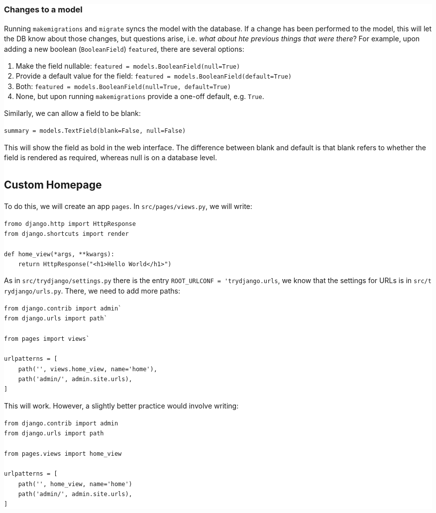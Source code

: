 ### Changes to a model

Running `makemigrations` and `migrate` syncs the model with the database. If a change has been performed to the model, this will let the DB know about those changes, but questions arise, i.e. *what about hte previous things that were there*? For example, upon adding a new boolean (`BooleanField`) `featured`, there are several options:
1. Make the field nullable: `featured = models.BooleanField(null=True)`
2. Provide a default value for the field: `featured = models.BooleanField(default=True)`
3. Both: `featured = models.BooleanField(null=True, default=True)`
4. None, but upon running `makemigrations` provide a one-off default, e.g. `True`. 

Similarly, we can allow a field to be blank:
```
summary = models.TextField(blank=False, null=False)
```
This will show the field as bold in the web interface. The difference between blank and default is that blank refers to whether the field is rendered as required, whereas null is on a database level.

## Custom Homepage

To do this, we will create an app `pages`. In `src/pages/views.py`, we will write:

```
fromo django.http import HttpResponse
from django.shortcuts import render

def home_view(*args, **kwargs):
    return HttpResponse("<h1>Hello World</h1>")
```

As in `src/trydjango/settings.py` there is the entry `ROOT_URLCONF = 'trydjango.urls`, we know that the settings for URLs is in `src/trydjango/urls.py`. There, we need to add more paths:

```
from django.contrib import admin`
from django.urls import path`

from pages import views`

urlpatterns = [
    path('', views.home_view, name='home'),
    path('admin/', admin.site.urls),
]
```

This will work. However, a slightly better practice would involve writing:

```
from django.contrib import admin
from django.urls import path

from pages.views import home_view

urlpatterns = [
    path('', home_view, name='home')
    path('admin/', admin.site.urls),
]
```
